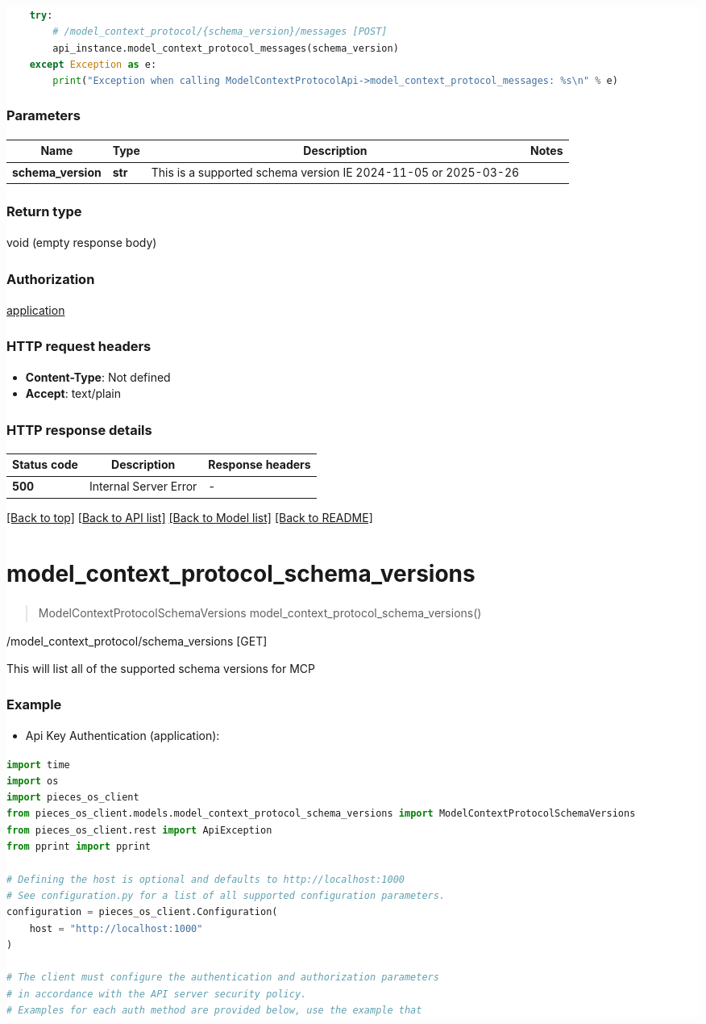 ```python
    try:
        # /model_context_protocol/{schema_version}/messages [POST]
        api_instance.model_context_protocol_messages(schema_version)
    except Exception as e:
        print("Exception when calling ModelContextProtocolApi->model_context_protocol_messages: %s\n" % e)
```



### Parameters

Name | Type | Description  | Notes
------------- | ------------- | ------------- | -------------
 **schema_version** | **str**| This is a supported schema version IE 2024-11-05 or 2025-03-26 | 

### Return type

void (empty response body)

### Authorization

[application](../README.md#application)

### HTTP request headers

 - **Content-Type**: Not defined
 - **Accept**: text/plain

### HTTP response details
| Status code | Description | Response headers |
|-------------|-------------|------------------|
**500** | Internal Server Error |  -  |

[[Back to top]](#) [[Back to API list]](../README.md#documentation-for-api-endpoints) [[Back to Model list]](../README.md#documentation-for-models) [[Back to README]](../README.md)

# **model_context_protocol_schema_versions**
> ModelContextProtocolSchemaVersions model_context_protocol_schema_versions()

/model_context_protocol/schema_versions [GET]

This will list all of the supported schema versions for MCP

### Example

* Api Key Authentication (application):
```python
import time
import os
import pieces_os_client
from pieces_os_client.models.model_context_protocol_schema_versions import ModelContextProtocolSchemaVersions
from pieces_os_client.rest import ApiException
from pprint import pprint

# Defining the host is optional and defaults to http://localhost:1000
# See configuration.py for a list of all supported configuration parameters.
configuration = pieces_os_client.Configuration(
    host = "http://localhost:1000"
)

# The client must configure the authentication and authorization parameters
# in accordance with the API server security policy.
# Examples for each auth method are provided below, use the example that
```